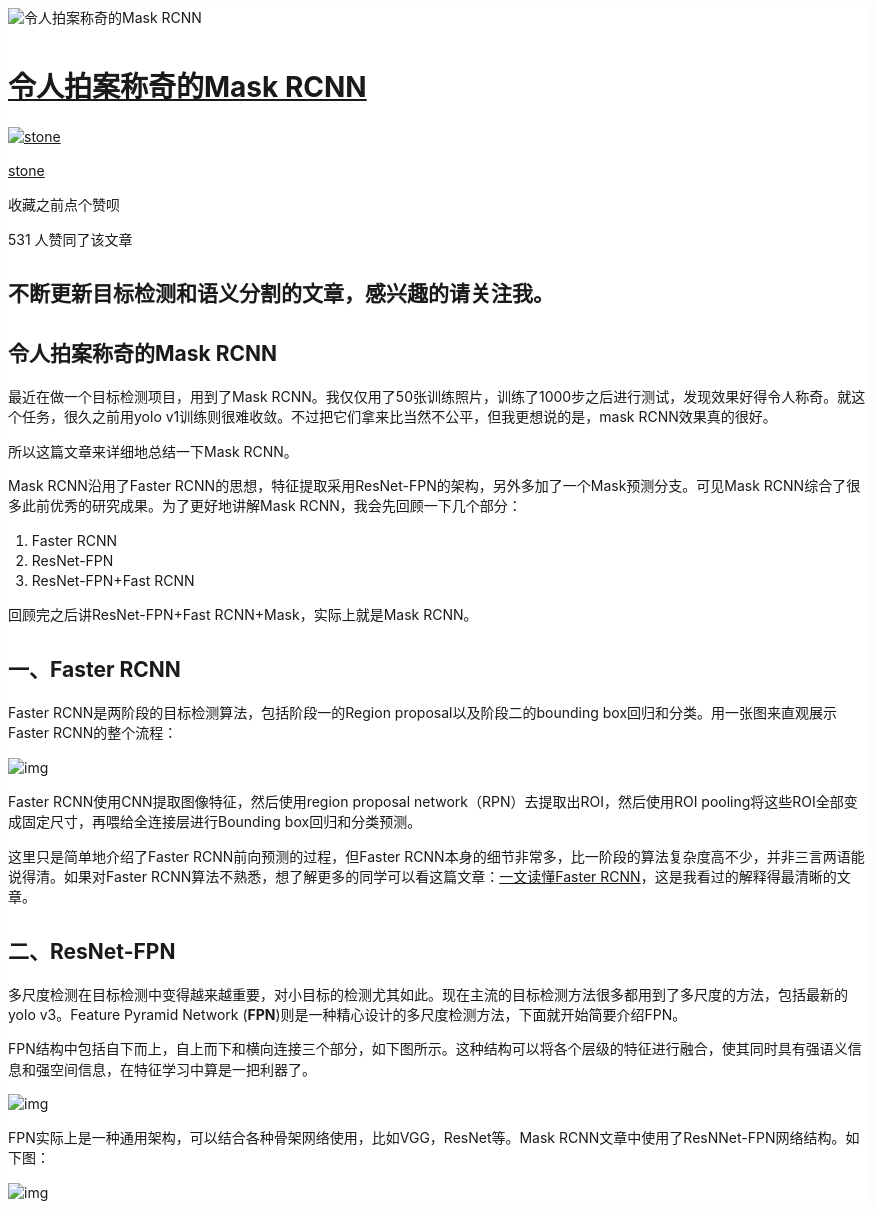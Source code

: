 ![令人拍案称奇的Mask RCNN](https://pic3.zhimg.com/v2-ea09be343cb10c6e740cf8de3d0bccec_1200x500.jpg)

# [令人拍案称奇的Mask RCNN](https://zhuanlan.zhihu.com/p/37998710)

[![stone](https://pic3.zhimg.com/36f310418_xs.jpg)](https://www.zhihu.com/people/big-big-stone)

[stone](https://www.zhihu.com/people/big-big-stone)

收藏之前点个赞呗

531 人赞同了该文章

## **不断更新目标检测和语义分割的文章，感兴趣的请关注我。**

## 令人拍案称奇的Mask RCNN

最近在做一个目标检测项目，用到了Mask RCNN。我仅仅用了50张训练照片，训练了1000步之后进行测试，发现效果好得令人称奇。就这个任务，很久之前用yolo v1训练则很难收敛。不过把它们拿来比当然不公平，但我更想说的是，mask RCNN效果真的很好。

所以这篇文章来详细地总结一下Mask RCNN。

Mask RCNN沿用了Faster RCNN的思想，特征提取采用ResNet-FPN的架构，另外多加了一个Mask预测分支。可见Mask RCNN综合了很多此前优秀的研究成果。为了更好地讲解Mask RCNN，我会先回顾一下几个部分：

1. Faster RCNN
2. ResNet-FPN
3. ResNet-FPN+Fast RCNN

回顾完之后讲ResNet-FPN+Fast RCNN+Mask，实际上就是Mask RCNN。

## 一、Faster RCNN

Faster RCNN是两阶段的目标检测算法，包括阶段一的Region proposal以及阶段二的bounding box回归和分类。用一张图来直观展示Faster RCNN的整个流程：

![img](https://pic1.zhimg.com/80/v2-a2963871090a60678eac1250a38605d8_hd.jpg)

Faster RCNN使用CNN提取图像特征，然后使用region proposal network（RPN）去提取出ROI，然后使用ROI pooling将这些ROI全部变成固定尺寸，再喂给全连接层进行Bounding box回归和分类预测。

这里只是简单地介绍了Faster RCNN前向预测的过程，但Faster RCNN本身的细节非常多，比一阶段的算法复杂度高不少，并非三言两语能说得清。如果对Faster RCNN算法不熟悉，想了解更多的同学可以看这篇文章：[一文读懂Faster RCNN](https://zhuanlan.zhihu.com/p/31426458)，这是我看过的解释得最清晰的文章。

## 二、ResNet-FPN

多尺度检测在目标检测中变得越来越重要，对小目标的检测尤其如此。现在主流的目标检测方法很多都用到了多尺度的方法，包括最新的yolo v3。Feature Pyramid Network (**FPN**)则是一种精心设计的多尺度检测方法，下面就开始简要介绍FPN。

FPN结构中包括自下而上，自上而下和横向连接三个部分，如下图所示。这种结构可以将各个层级的特征进行融合，使其同时具有强语义信息和强空间信息，在特征学习中算是一把利器了。

![img](https://pic1.zhimg.com/80/v2-15a45ce0641bbb9cd3af36a58cbf1714_hd.jpg)

FPN实际上是一种通用架构，可以结合各种骨架网络使用，比如VGG，ResNet等。Mask RCNN文章中使用了ResNNet-FPN网络结构。如下图：

![img](https://pic4.zhimg.com/80/v2-fc500b77472298d7dacdd303f509c68b_hd.jpg)
